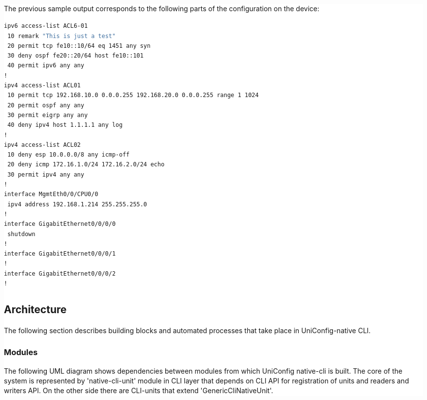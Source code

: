 The previous sample output corresponds to the following parts of the
configuration on the device:

```bash
ipv6 access-list ACL6-01
 10 remark "This is just a test"
 20 permit tcp fe10::10/64 eq 1451 any syn
 30 deny ospf fe20::20/64 host fe10::101
 40 permit ipv6 any any
!
ipv4 access-list ACL01
 10 permit tcp 192.168.10.0 0.0.0.255 192.168.20.0 0.0.0.255 range 1 1024
 20 permit ospf any any
 30 permit eigrp any any
 40 deny ipv4 host 1.1.1.1 any log
!
ipv4 access-list ACL02
 10 deny esp 10.0.0.0/8 any icmp-off
 20 deny icmp 172.16.1.0/24 172.16.2.0/24 echo
 30 permit ipv4 any any
!
interface MgmtEth0/0/CPU0/0
 ipv4 address 192.168.1.214 255.255.255.0
!
interface GigabitEthernet0/0/0/0
 shutdown
!
interface GigabitEthernet0/0/0/1
!
interface GigabitEthernet0/0/0/2
!
```

## Architecture

The following section describes building blocks and automated processes
that take place in UniConfig-native CLI.

### Modules

The following UML diagram shows dependencies between modules from which
UniConfig native-cli is built. The core of the system is represented by
'native-cli-unit' module in CLI layer that depends on CLI API for
registration of units and readers and writers API. On the other side
there are CLI-units that extend 'GenericCliNativeUnit'.

